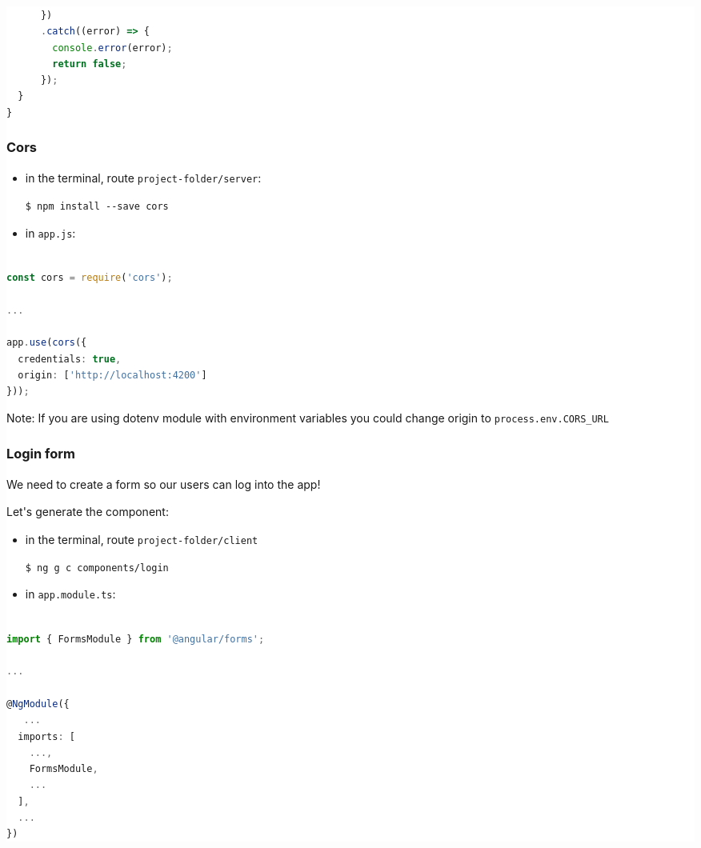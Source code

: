```typescript
      })
      .catch((error) => {
        console.error(error);
        return false;
      });
  }
}
```





### Cors

- in the terminal, route  `project-folder/server`:

  `$ npm install --save cors`

  

- in `app.js`:

```typescript

const cors = require('cors');

...

app.use(cors({
  credentials: true,
  origin: ['http://localhost:4200']
}));
```

Note: If you are using dotenv module with environment variables you could change origin to `process.env.CORS_URL`



### Login form

We need to create a form so our users can log into the app!



Let's generate the component: 

- in the terminal, route  `project-folder/client`

  `$ ng g c components/login`



+ in `app.module.ts`:

```typescript

import { FormsModule } from '@angular/forms';

...

@NgModule({
   ...
  imports: [
    ...,
    FormsModule,
    ...
  ],
  ...
})
```
